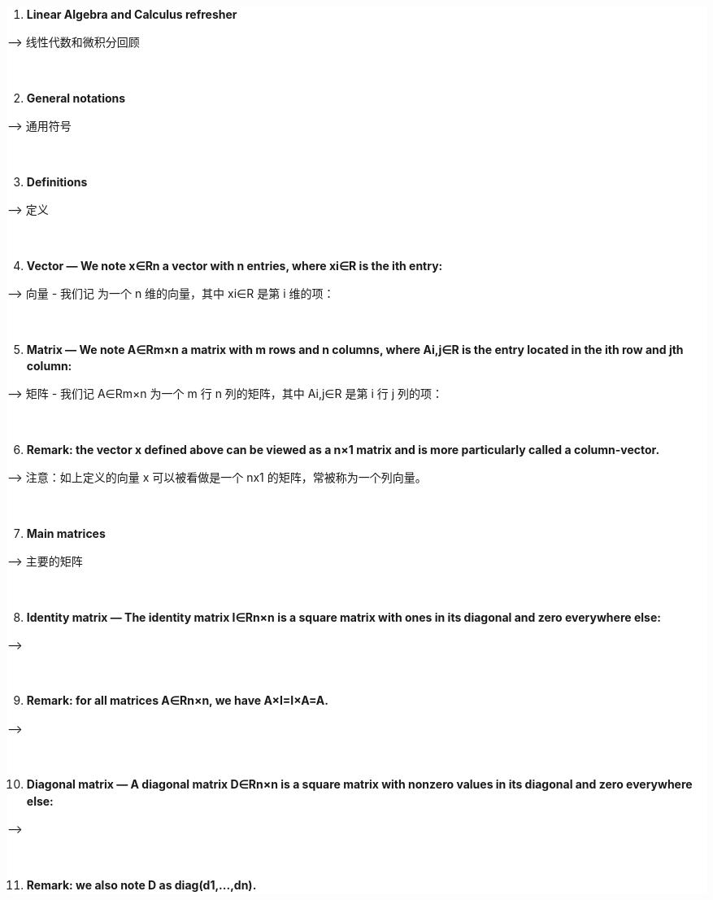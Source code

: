 1. **Linear Algebra and Calculus refresher**

&#10230; 线性代数和微积分回顾

<br>

2. **General notations**

&#10230; 通用符号

<br>

3. **Definitions**

&#10230; 定义

<br>

4. **Vector ― We note x∈Rn a vector with n entries, where xi∈R is the ith entry:**

&#10230; 向量 - 我们记 为一个 n 维的向量，其中 xi∈R 是第 i 维的项：

<br>

5. **Matrix ― We note A∈Rm×n a matrix with m rows and n columns, where Ai,j∈R is the entry located in the ith row and jth column:**

&#10230; 矩阵 - 我们记 A∈Rm×n 为一个 m 行 n 列的矩阵，其中 Ai,j∈R 是第 i 行 j 列的项：

<br>

6. **Remark: the vector x defined above can be viewed as a n×1 matrix and is more particularly called a column-vector.**

&#10230; 注意：如上定义的向量 x 可以被看做是一个 nx1 的矩阵，常被称为一个列向量。

<br>

7. **Main matrices**

&#10230; 主要的矩阵

<br>

8. **Identity matrix ― The identity matrix I∈Rn×n is a square matrix with ones in its diagonal and zero everywhere else:**

&#10230; 

<br>

9. **Remark: for all matrices A∈Rn×n, we have A×I=I×A=A.**

&#10230;

<br>

10. **Diagonal matrix ― A diagonal matrix D∈Rn×n is a square matrix with nonzero values in its diagonal and zero everywhere else:**

&#10230;

<br>

11. **Remark: we also note D as diag(d1,...,dn).**
